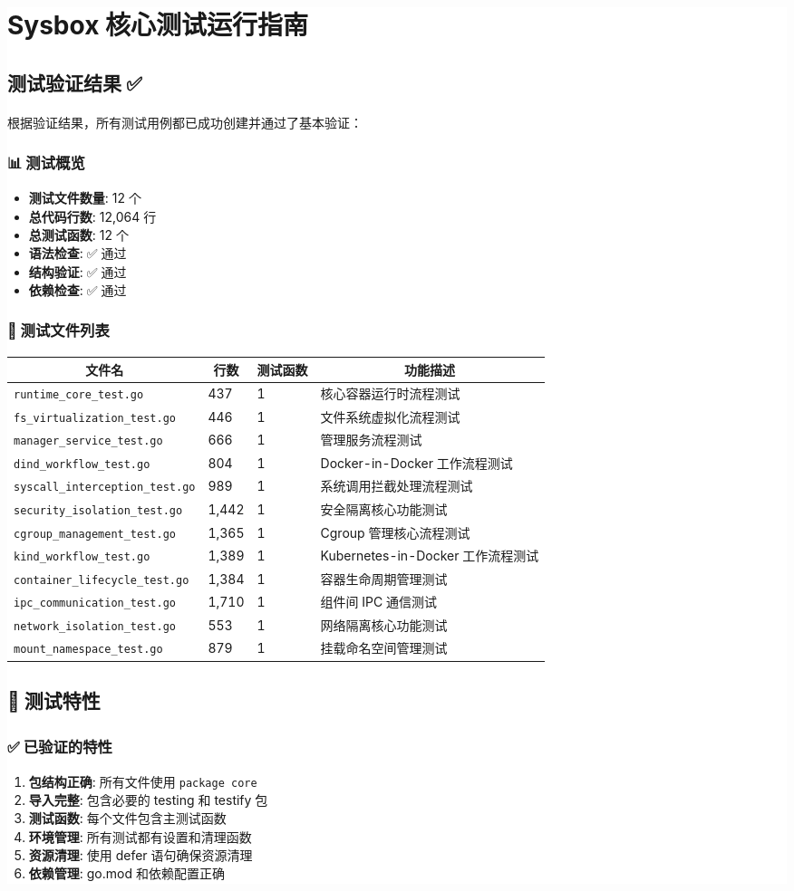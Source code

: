 # Sysbox 核心测试运行指南

## 测试验证结果 ✅

根据验证结果，所有测试用例都已成功创建并通过了基本验证：

### 📊 测试概览
- **测试文件数量**: 12 个
- **总代码行数**: 12,064 行  
- **总测试函数**: 12 个
- **语法检查**: ✅ 通过
- **结构验证**: ✅ 通过
- **依赖检查**: ✅ 通过

### 📁 测试文件列表

| 文件名 | 行数 | 测试函数 | 功能描述 |
|--------|------|----------|----------|
| `runtime_core_test.go` | 437 | 1 | 核心容器运行时流程测试 |
| `fs_virtualization_test.go` | 446 | 1 | 文件系统虚拟化流程测试 |
| `manager_service_test.go` | 666 | 1 | 管理服务流程测试 |
| `dind_workflow_test.go` | 804 | 1 | Docker-in-Docker 工作流程测试 |
| `syscall_interception_test.go` | 989 | 1 | 系统调用拦截处理流程测试 |
| `security_isolation_test.go` | 1,442 | 1 | 安全隔离核心功能测试 |
| `cgroup_management_test.go` | 1,365 | 1 | Cgroup 管理核心流程测试 |
| `kind_workflow_test.go` | 1,389 | 1 | Kubernetes-in-Docker 工作流程测试 |
| `container_lifecycle_test.go` | 1,384 | 1 | 容器生命周期管理测试 |
| `ipc_communication_test.go` | 1,710 | 1 | 组件间 IPC 通信测试 |
| `network_isolation_test.go` | 553 | 1 | 网络隔离核心功能测试 |
| `mount_namespace_test.go` | 879 | 1 | 挂载命名空间管理测试 |

## 🎯 测试特性

### ✅ 已验证的特性
1. **包结构正确**: 所有文件使用 `package core`
2. **导入完整**: 包含必要的 testing 和 testify 包
3. **测试函数**: 每个文件包含主测试函数
4. **环境管理**: 所有测试都有设置和清理函数
5. **资源清理**: 使用 defer 语句确保资源清理
6. **依赖管理**: go.mod 和依赖配置正确
